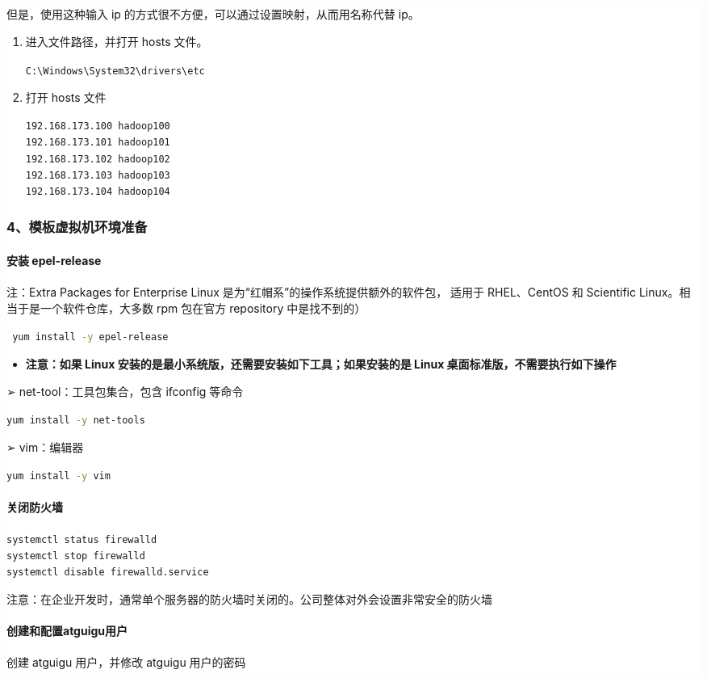 
但是，使用这种输入 ip 的方式很不方便，可以通过设置映射，从而用名称代替 ip。

1. 进入文件路径，并打开 hosts 文件。

    ```bash
    C:\Windows\System32\drivers\etc
    ```

2. 打开 hosts 文件

    ```bash
    192.168.173.100 hadoop100
    192.168.173.101 hadoop101
    192.168.173.102 hadoop102
    192.168.173.103 hadoop103
    192.168.173.104 hadoop104
    ```

    



### 4、模板虚拟机环境准备

#### 安装 epel-release

注：Extra Packages for Enterprise Linux 是为“红帽系”的操作系统提供额外的软件包， 适用于 RHEL、CentOS 和 Scientific Linux。相当于是一个软件仓库，大多数 rpm 包在官方 repository 中是找不到的）

```bash
 yum install -y epel-release
```

- **注意：如果 Linux 安装的是最小系统版，还需要安装如下工具；如果安装的是 Linux 桌面标准版，不需要执行如下操作** 

➢ net-tool：工具包集合，包含 ifconfig 等命令

```bash
yum install -y net-tools  
```

➢ vim：编辑器 

```bash
yum install -y vim
```

#### 关闭防火墙

```bash
systemctl status firewalld
systemctl stop firewalld
systemctl disable firewalld.service
```

注意：在企业开发时，通常单个服务器的防火墙时关闭的。公司整体对外会设置非常安全的防火墙

#### 创建和配置atguigu用户

创建 atguigu 用户，并修改 atguigu 用户的密码 
